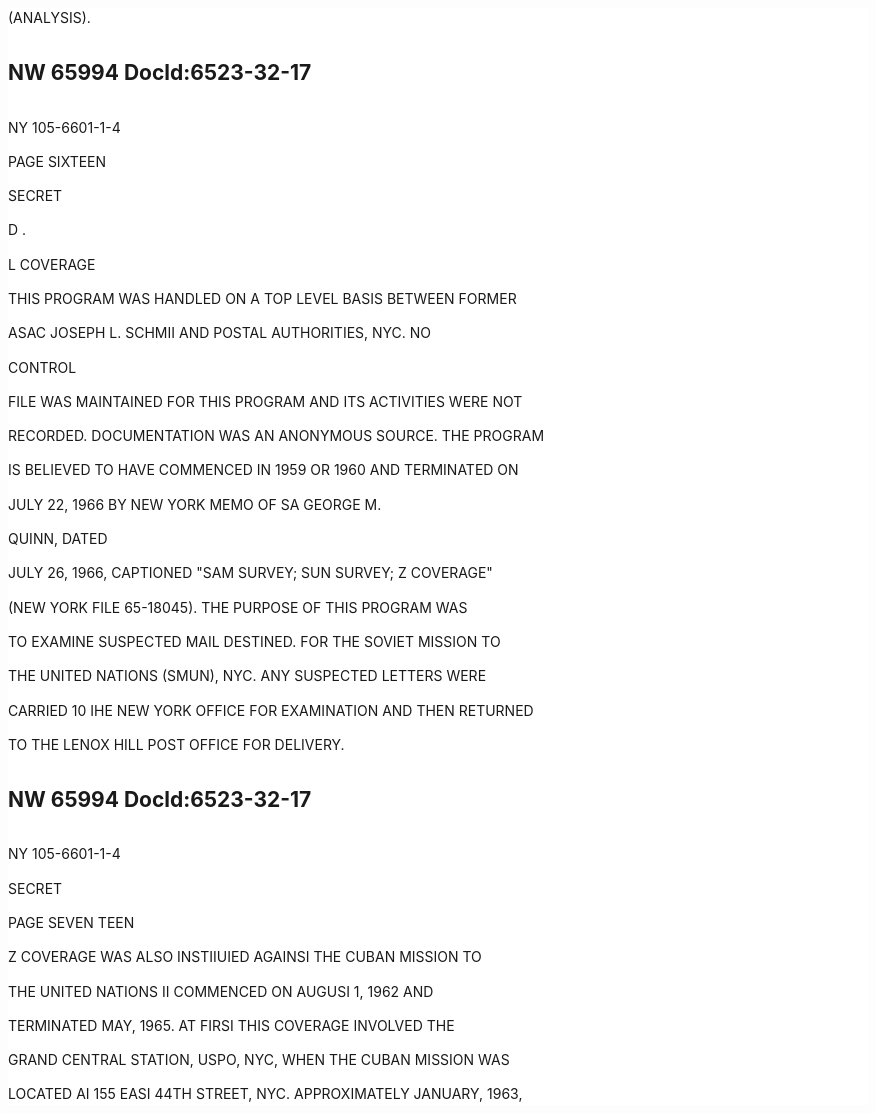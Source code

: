 (ANALYSIS).

NW 65994 Docld:6523-32-17
---

##
NY 105-6601-1-4

PAGE SIXTEEN

SECRET

D .

L COVERAGE

THIS PROGRAM WAS HANDLED ON A TOP LEVEL BASIS BETWEEN FORMER

ASAC JOSEPH L. SCHMII AND POSTAL AUTHORITIES, NYC. NO

CONTROL

FILE WAS MAINTAINED FOR THIS PROGRAM AND ITS ACTIVITIES WERE NOT

RECORDED. DOCUMENTATION WAS AN ANONYMOUS SOURCE. THE PROGRAM

IS BELIEVED TO HAVE COMMENCED IN 1959 OR 1960 AND TERMINATED ON

JULY 22, 1966 BY NEW YORK MEMO OF SA GEORGE M.

QUINN, DATED

JULY 26, 1966, CAPTIONED "SAM SURVEY; SUN SURVEY; Z COVERAGE"

(NEW YORK FILE 65-18045). THE PURPOSE OF THIS PROGRAM WAS

TO EXAMINE SUSPECTED MAIL DESTINED. FOR THE SOVIET MISSION TO

THE UNITED NATIONS (SMUN), NYC. ANY SUSPECTED LETTERS WERE

CARRIED 10 IHE NEW YORK OFFICE FOR EXAMINATION AND THEN RETURNED

TO THE LENOX HILL POST OFFICE FOR DELIVERY.

NW 65994 Docld:6523-32-17
---

##
NY 105-6601-1-4

SECRET

PAGE SEVEN TEEN

Z COVERAGE WAS ALSO INSTIIUIED AGAINSI THE CUBAN MISSION TO

THE UNITED NATIONS II COMMENCED ON AUGUSI 1, 1962 AND

TERMINATED MAY, 1965. AT FIRSI THIS COVERAGE INVOLVED THE

GRAND CENTRAL STATION, USPO, NYC, WHEN THE CUBAN MISSION WAS

LOCATED AI 155 EASI 44TH STREET, NYC. APPROXIMATELY JANUARY, 1963,
